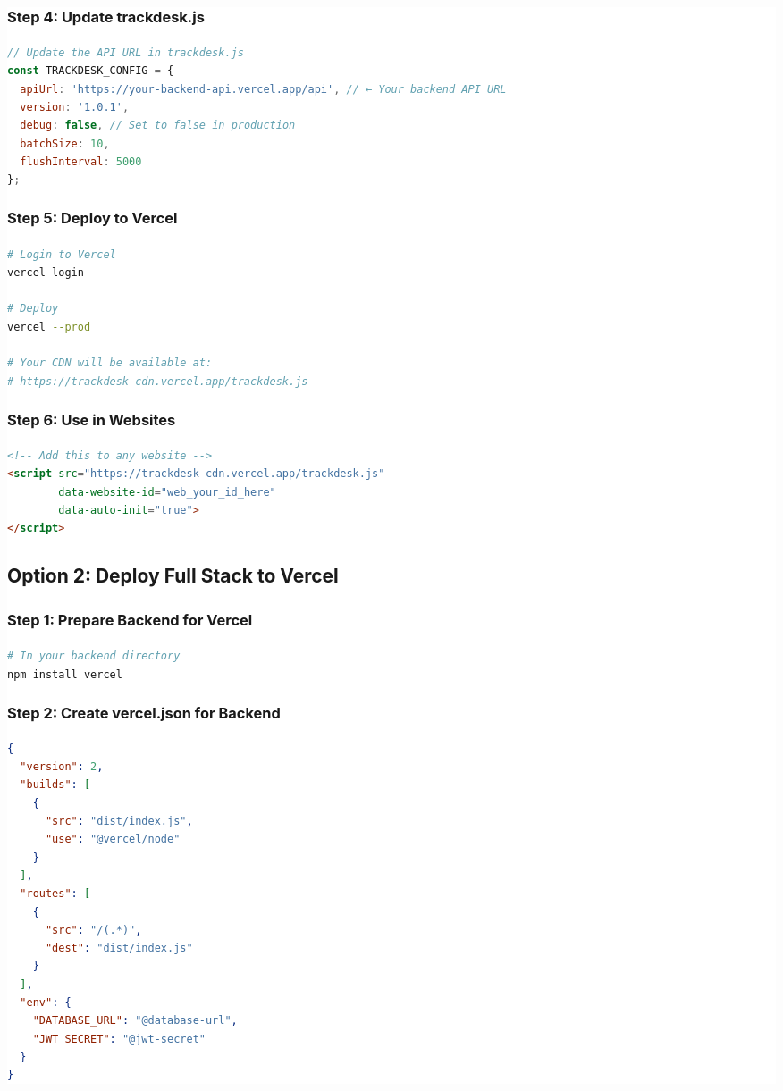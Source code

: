 ### Step 4: Update trackdesk.js
```javascript
// Update the API URL in trackdesk.js
const TRACKDESK_CONFIG = {
  apiUrl: 'https://your-backend-api.vercel.app/api', // ← Your backend API URL
  version: '1.0.1',
  debug: false, // Set to false in production
  batchSize: 10,
  flushInterval: 5000
};
```

### Step 5: Deploy to Vercel
```bash
# Login to Vercel
vercel login

# Deploy
vercel --prod

# Your CDN will be available at:
# https://trackdesk-cdn.vercel.app/trackdesk.js
```

### Step 6: Use in Websites
```html
<!-- Add this to any website -->
<script src="https://trackdesk-cdn.vercel.app/trackdesk.js" 
        data-website-id="web_your_id_here" 
        data-auto-init="true">
</script>
```

## Option 2: Deploy Full Stack to Vercel

### Step 1: Prepare Backend for Vercel
```bash
# In your backend directory
npm install vercel
```

### Step 2: Create vercel.json for Backend
```json
{
  "version": 2,
  "builds": [
    {
      "src": "dist/index.js",
      "use": "@vercel/node"
    }
  ],
  "routes": [
    {
      "src": "/(.*)",
      "dest": "dist/index.js"
    }
  ],
  "env": {
    "DATABASE_URL": "@database-url",
    "JWT_SECRET": "@jwt-secret"
  }
}
```
